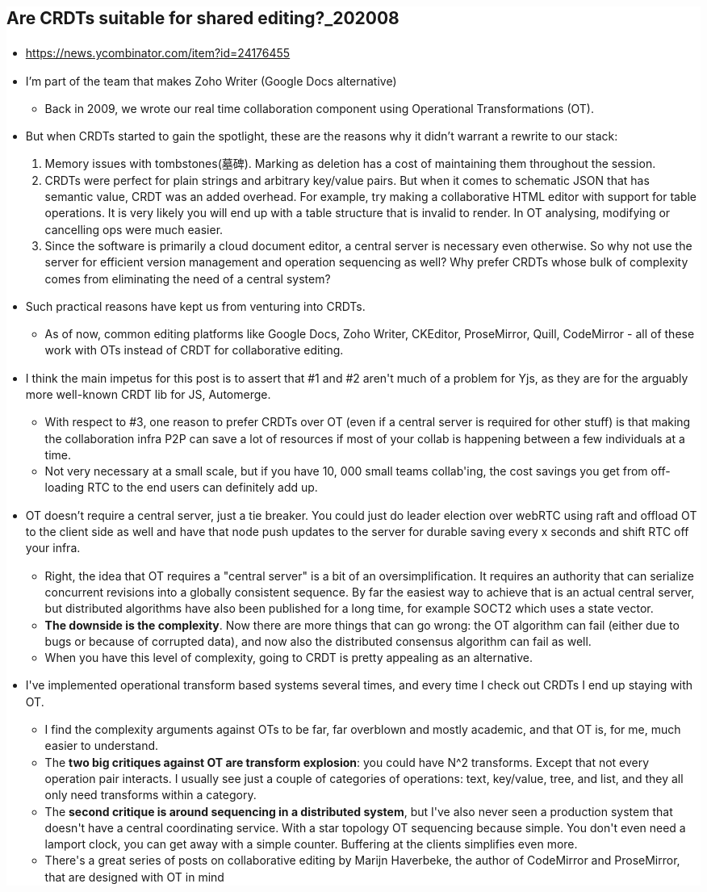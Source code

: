 ## Are CRDTs suitable for shared editing?_202008

- https://news.ycombinator.com/item?id=24176455
- I’m part of the team that makes Zoho Writer (Google Docs alternative)
  - Back in 2009, we wrote our real time collaboration component using Operational Transformations (OT). 
- But when CRDTs started to gain the spotlight, these are the reasons why it didn’t warrant a rewrite to our stack:
  1. Memory issues with tombstones(墓碑). Marking as deletion has a cost of maintaining them throughout the session.
  2. CRDTs were perfect for plain strings and arbitrary key/value pairs. But when it comes to schematic JSON that has semantic value, CRDT was an added overhead. For example, try making a collaborative HTML editor with support for table operations. It is very likely you will end up with a table structure that is invalid to render. In OT analysing, modifying or cancelling ops were much easier.
  3. Since the software is primarily a cloud document editor, a central server is necessary even otherwise. So why not use the server for efficient version management and operation sequencing as well? Why prefer CRDTs whose bulk of complexity comes from eliminating the need of a central system?
- Such practical reasons have kept us from venturing into CRDTs. 
  - As of now, common editing platforms like Google Docs, Zoho Writer, CKEditor, ProseMirror, Quill, CodeMirror - all of these work with OTs instead of CRDT for collaborative editing.
- I think the main impetus for this post is to assert that #1 and #2 aren't much of a problem for Yjs, as they are for the arguably more well-known CRDT lib for JS, Automerge.
  - With respect to #3, one reason to prefer CRDTs over OT (even if a central server is required for other stuff) is that making the collaboration infra P2P can save a lot of resources if most of your collab is happening between a few individuals at a time. 
  - Not very necessary at a small scale, but if you have 10, 000 small teams collab'ing, the cost savings you get from off-loading RTC to the end users can definitely add up.

- OT doesn’t require a central server, just a tie breaker. You could just do leader election over webRTC using raft and offload OT to the client side as well and have that node push updates to the server for durable saving every x seconds and shift RTC off your infra.
  - Right, the idea that OT requires a "central server" is a bit of an oversimplification. It requires an authority that can serialize concurrent revisions into a globally consistent sequence. By far the easiest way to achieve that is an actual central server, but distributed algorithms have also been published for a long time, for example SOCT2 which uses a state vector.
  - **The downside is the complexity**. Now there are more things that can go wrong: the OT algorithm can fail (either due to bugs or because of corrupted data), and now also the distributed consensus algorithm can fail as well. 
  - When you have this level of complexity, going to CRDT is pretty appealing as an alternative.

- I've implemented operational transform based systems several times, and every time I check out CRDTs I end up staying with OT.
  - I find the complexity arguments against OTs to be far, far overblown and mostly academic, and that OT is, for me, much easier to understand.
  - The **two big critiques against OT are transform explosion**: you could have N^2 transforms. Except that not every operation pair interacts. I usually see just a couple of categories of operations: text, key/value, tree, and list, and they all only need transforms within a category.
  - The **second critique is around sequencing in a distributed system**, but I've also never seen a production system that doesn't have a central coordinating service. With a star topology OT sequencing because simple. You don't even need a lamport clock, you can get away with a simple counter. Buffering at the clients simplifies even more.
  - There's a great series of posts on collaborative editing by Marijn Haverbeke, the author of CodeMirror and ProseMirror, that are designed with OT in mind

